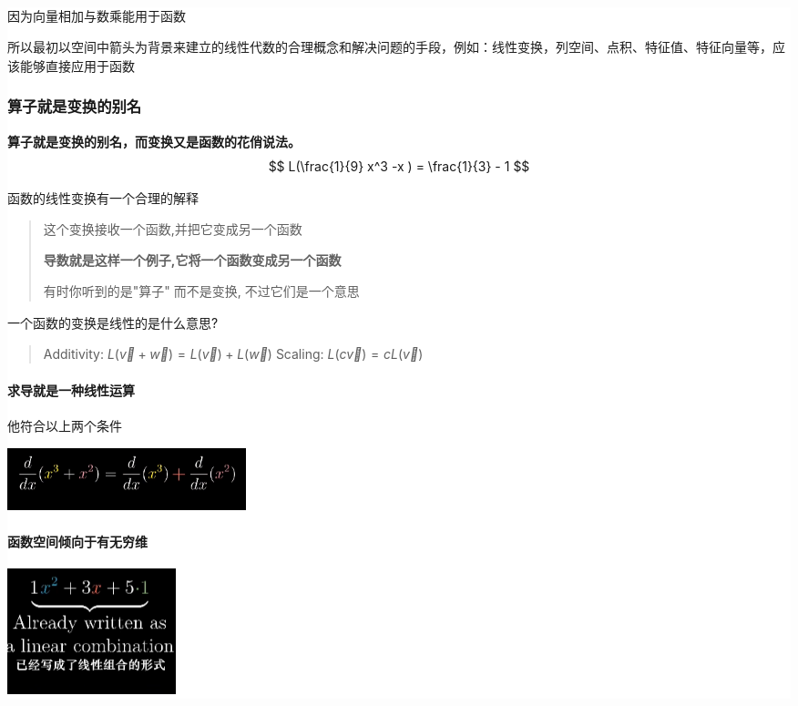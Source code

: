 因为向量相加与数乘能用于函数

所以最初以空间中箭头为背景来建立的线性代数的合理概念和解决问题的手段，例如：线性变换，列空间、点积、特征值、特征向量等，应该能够直接应用于函数





### 算子就是变换的别名

**算子就是变换的别名，而变换又是函数的花俏说法。**
$$
L(\frac{1}{9} x^3 -x ) = \frac{1}{3} - 1
$$

函数的线性变换有一个合理的解释

> 这个变换接收一个函数,并把它变成另一个函数
>
> **导数就是这样一个例子,它将一个函数变成另一个函数**
>
> 有时你听到的是"算子" 而不是变换, 不过它们是一个意思



一个函数的变换是线性的是什么意思?

> Additivity: $L(\overrightarrow{v}+\overrightarrow{w}) = L(\overrightarrow{v})+L(\overrightarrow{w})$
> Scaling: $L(c \overrightarrow{v}) = c L(\overrightarrow{v})$



#### 求导就是一种线性运算

他符合以上两个条件

<img src="math summary.assets/image-20200718160301631.png" alt="image-20200718160301631" style="zoom:67%;" />





#### 函数空间倾向于有无穷维

<img src="math summary.assets/image-20200718160718276.png" alt="image-20200718160718276" style="zoom:80%;" />
